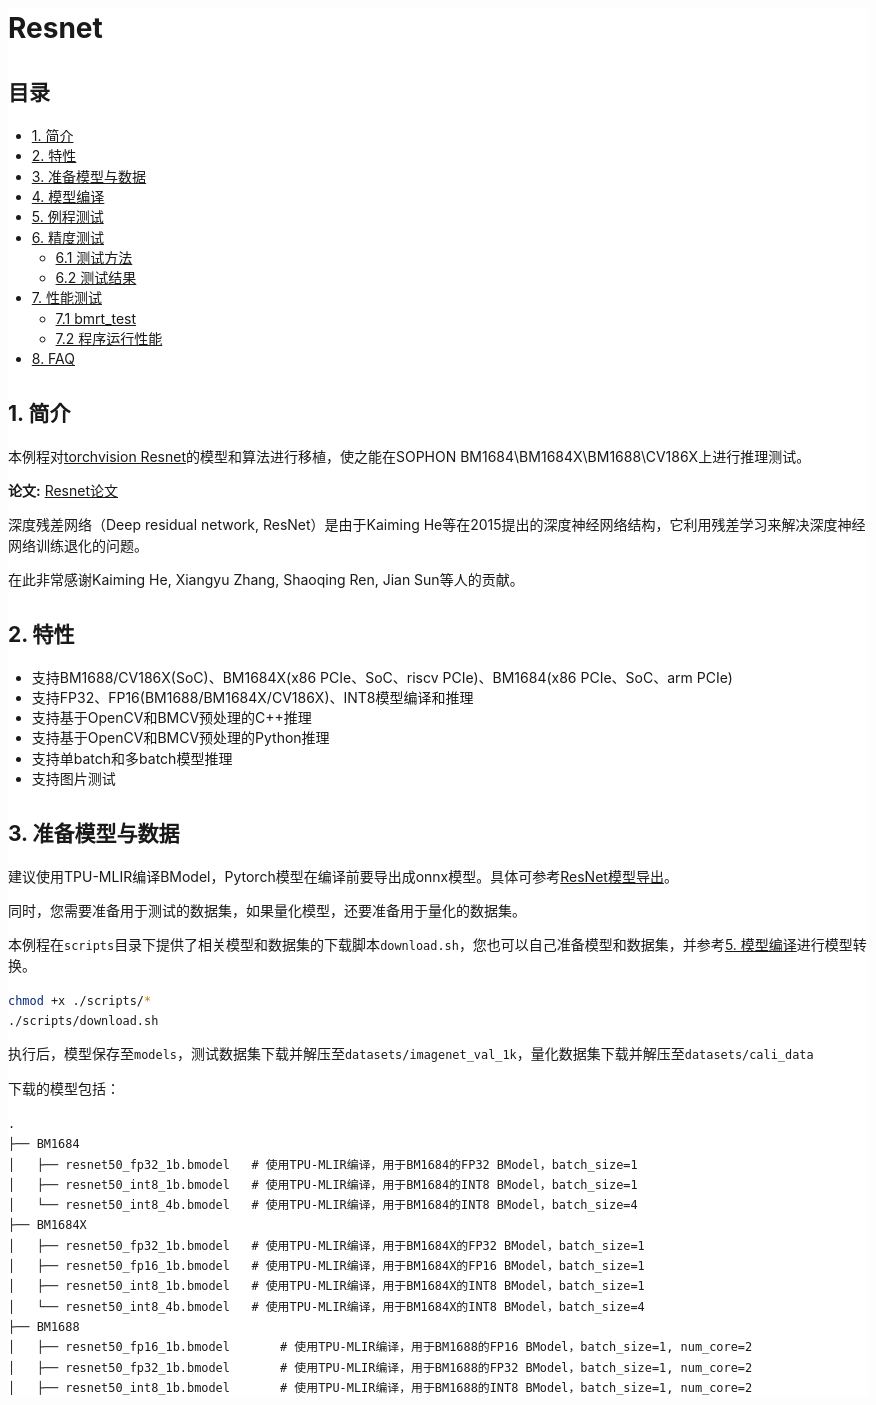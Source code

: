 # Resnet

## 目录

* [1. 简介](#1-简介)
* [2. 特性](#2-特性)
* [3. 准备模型与数据](#3-准备模型与数据)
* [4. 模型编译](#4-模型编译)
* [5. 例程测试](#5-例程测试)
* [6. 精度测试](#6-精度测试)
  * [6.1 测试方法](#61-测试方法)
  * [6.2 测试结果](#62-测试结果)
* [7. 性能测试](#7-性能测试)
  * [7.1 bmrt_test](#71-bmrt_test)
  * [7.2 程序运行性能](#72-程序运行性能)
* [8. FAQ](#8-faq)
  
## 1. 简介
本例程对[torchvision Resnet](https://pytorch.org/vision/stable/models.html)的模型和算法进行移植，使之能在SOPHON BM1684\BM1684X\BM1688\CV186X上进行推理测试。

**论文:** [Resnet论文](https://arxiv.org/abs/1512.03385)

深度残差网络（Deep residual network, ResNet）是由于Kaiming He等在2015提出的深度神经网络结构，它利用残差学习来解决深度神经网络训练退化的问题。

在此非常感谢Kaiming He, Xiangyu Zhang, Shaoqing Ren, Jian Sun等人的贡献。

## 2. 特性
* 支持BM1688/CV186X(SoC)、BM1684X(x86 PCIe、SoC、riscv PCIe)、BM1684(x86 PCIe、SoC、arm PCIe)
* 支持FP32、FP16(BM1688/BM1684X/CV186X)、INT8模型编译和推理
* 支持基于OpenCV和BMCV预处理的C++推理
* 支持基于OpenCV和BMCV预处理的Python推理
* 支持单batch和多batch模型推理
* 支持图片测试

## 3. 准备模型与数据
建议使用TPU-MLIR编译BModel，Pytorch模型在编译前要导出成onnx模型。具体可参考[ResNet模型导出](./docs/ResNet_Export_Guide.md)。

同时，您需要准备用于测试的数据集，如果量化模型，还要准备用于量化的数据集。

本例程在`scripts`目录下提供了相关模型和数据集的下载脚本`download.sh`，您也可以自己准备模型和数据集，并参考[5. 模型编译](#5-模型编译)进行模型转换。
```bash
chmod +x ./scripts/*
./scripts/download.sh
```
执行后，模型保存至`models`，测试数据集下载并解压至`datasets/imagenet_val_1k`，量化数据集下载并解压至`datasets/cali_data`

下载的模型包括：
```
.
├── BM1684
│   ├── resnet50_fp32_1b.bmodel   # 使用TPU-MLIR编译，用于BM1684的FP32 BModel，batch_size=1
│   ├── resnet50_int8_1b.bmodel   # 使用TPU-MLIR编译，用于BM1684的INT8 BModel，batch_size=1
│   └── resnet50_int8_4b.bmodel   # 使用TPU-MLIR编译，用于BM1684的INT8 BModel，batch_size=4
├── BM1684X
│   ├── resnet50_fp32_1b.bmodel   # 使用TPU-MLIR编译，用于BM1684X的FP32 BModel，batch_size=1
│   ├── resnet50_fp16_1b.bmodel   # 使用TPU-MLIR编译，用于BM1684X的FP16 BModel，batch_size=1
│   ├── resnet50_int8_1b.bmodel   # 使用TPU-MLIR编译，用于BM1684X的INT8 BModel，batch_size=1
│   └── resnet50_int8_4b.bmodel   # 使用TPU-MLIR编译，用于BM1684X的INT8 BModel，batch_size=4
├── BM1688
│   ├── resnet50_fp16_1b.bmodel       # 使用TPU-MLIR编译，用于BM1688的FP16 BModel，batch_size=1, num_core=2
│   ├── resnet50_fp32_1b.bmodel       # 使用TPU-MLIR编译，用于BM1688的FP32 BModel，batch_size=1, num_core=2
│   ├── resnet50_int8_1b.bmodel       # 使用TPU-MLIR编译，用于BM1688的INT8 BModel，batch_size=1, num_core=2
```